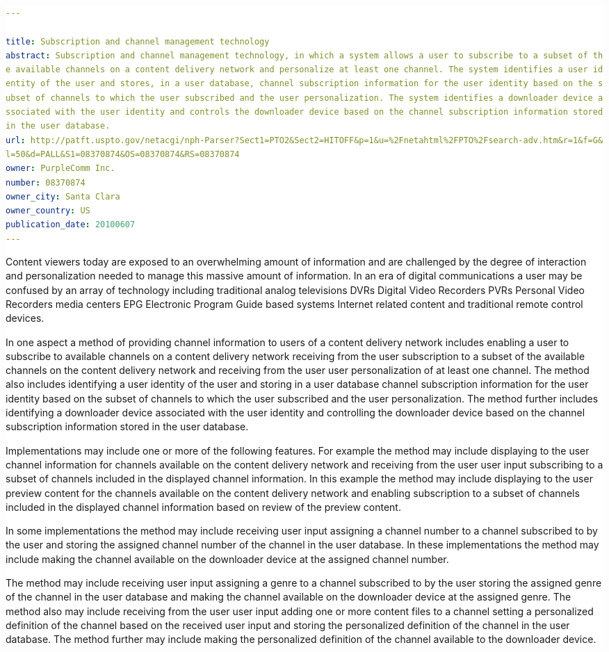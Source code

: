```yaml
---

title: Subscription and channel management technology
abstract: Subscription and channel management technology, in which a system allows a user to subscribe to a subset of the available channels on a content delivery network and personalize at least one channel. The system identifies a user identity of the user and stores, in a user database, channel subscription information for the user identity based on the subset of channels to which the user subscribed and the user personalization. The system identifies a downloader device associated with the user identity and controls the downloader device based on the channel subscription information stored in the user database.
url: http://patft.uspto.gov/netacgi/nph-Parser?Sect1=PTO2&Sect2=HITOFF&p=1&u=%2Fnetahtml%2FPTO%2Fsearch-adv.htm&r=1&f=G&l=50&d=PALL&S1=08370874&OS=08370874&RS=08370874
owner: PurpleComm Inc.
number: 08370874
owner_city: Santa Clara
owner_country: US
publication_date: 20100607
---
```

Content viewers today are exposed to an overwhelming amount of information and are challenged by the degree of interaction and personalization needed to manage this massive amount of information. In an era of digital communications a user may be confused by an array of technology including traditional analog televisions DVRs Digital Video Recorders PVRs Personal Video Recorders media centers EPG Electronic Program Guide based systems Internet related content and traditional remote control devices.

In one aspect a method of providing channel information to users of a content delivery network includes enabling a user to subscribe to available channels on a content delivery network receiving from the user subscription to a subset of the available channels on the content delivery network and receiving from the user user personalization of at least one channel. The method also includes identifying a user identity of the user and storing in a user database channel subscription information for the user identity based on the subset of channels to which the user subscribed and the user personalization. The method further includes identifying a downloader device associated with the user identity and controlling the downloader device based on the channel subscription information stored in the user database.

Implementations may include one or more of the following features. For example the method may include displaying to the user channel information for channels available on the content delivery network and receiving from the user user input subscribing to a subset of channels included in the displayed channel information. In this example the method may include displaying to the user preview content for the channels available on the content delivery network and enabling subscription to a subset of channels included in the displayed channel information based on review of the preview content.

In some implementations the method may include receiving user input assigning a channel number to a channel subscribed to by the user and storing the assigned channel number of the channel in the user database. In these implementations the method may include making the channel available on the downloader device at the assigned channel number.

The method may include receiving user input assigning a genre to a channel subscribed to by the user storing the assigned genre of the channel in the user database and making the channel available on the downloader device at the assigned genre. The method also may include receiving from the user user input adding one or more content files to a channel setting a personalized definition of the channel based on the received user input and storing the personalized definition of the channel in the user database. The method further may include making the personalized definition of the channel available to the downloader device.
